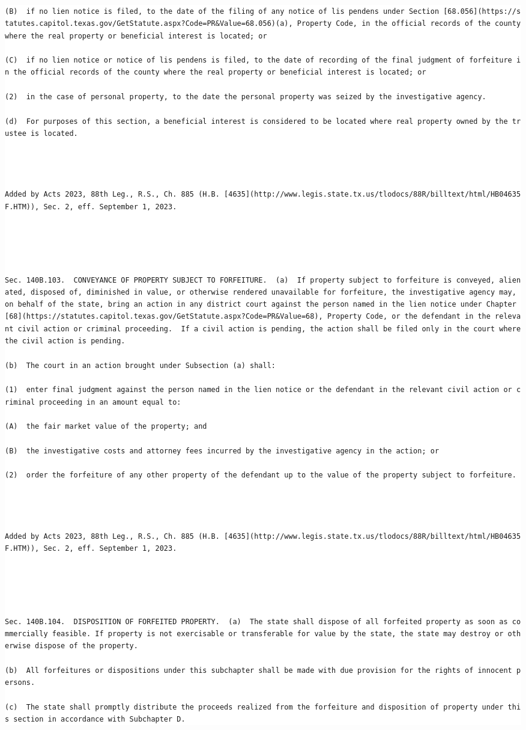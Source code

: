     (B)  if no lien notice is filed, to the date of the filing of any notice of lis pendens under Section [68.056](https://statutes.capitol.texas.gov/GetStatute.aspx?Code=PR&Value=68.056)(a), Property Code, in the official records of the county where the real property or beneficial interest is located; or
    
    (C)  if no lien notice or notice of lis pendens is filed, to the date of recording of the final judgment of forfeiture in the official records of the county where the real property or beneficial interest is located; or
    
    (2)  in the case of personal property, to the date the personal property was seized by the investigative agency.
    
    (d)  For purposes of this section, a beneficial interest is considered to be located where real property owned by the trustee is located.
    
    
    
    
    Added by Acts 2023, 88th Leg., R.S., Ch. 885 (H.B. [4635](http://www.legis.state.tx.us/tlodocs/88R/billtext/html/HB04635F.HTM)), Sec. 2, eff. September 1, 2023.
    
    
    
    
    
    Sec. 140B.103.  CONVEYANCE OF PROPERTY SUBJECT TO FORFEITURE.  (a)  If property subject to forfeiture is conveyed, alienated, disposed of, diminished in value, or otherwise rendered unavailable for forfeiture, the investigative agency may, on behalf of the state, bring an action in any district court against the person named in the lien notice under Chapter [68](https://statutes.capitol.texas.gov/GetStatute.aspx?Code=PR&Value=68), Property Code, or the defendant in the relevant civil action or criminal proceeding.  If a civil action is pending, the action shall be filed only in the court where the civil action is pending.
    
    (b)  The court in an action brought under Subsection (a) shall:
    
    (1)  enter final judgment against the person named in the lien notice or the defendant in the relevant civil action or criminal proceeding in an amount equal to:
    
    (A)  the fair market value of the property; and
    
    (B)  the investigative costs and attorney fees incurred by the investigative agency in the action; or
    
    (2)  order the forfeiture of any other property of the defendant up to the value of the property subject to forfeiture.
    
    
    
    
    Added by Acts 2023, 88th Leg., R.S., Ch. 885 (H.B. [4635](http://www.legis.state.tx.us/tlodocs/88R/billtext/html/HB04635F.HTM)), Sec. 2, eff. September 1, 2023.
    
    
    
    
    
    Sec. 140B.104.  DISPOSITION OF FORFEITED PROPERTY.  (a)  The state shall dispose of all forfeited property as soon as commercially feasible. If property is not exercisable or transferable for value by the state, the state may destroy or otherwise dispose of the property.
    
    (b)  All forfeitures or dispositions under this subchapter shall be made with due provision for the rights of innocent persons.
    
    (c)  The state shall promptly distribute the proceeds realized from the forfeiture and disposition of property under this section in accordance with Subchapter D.
    